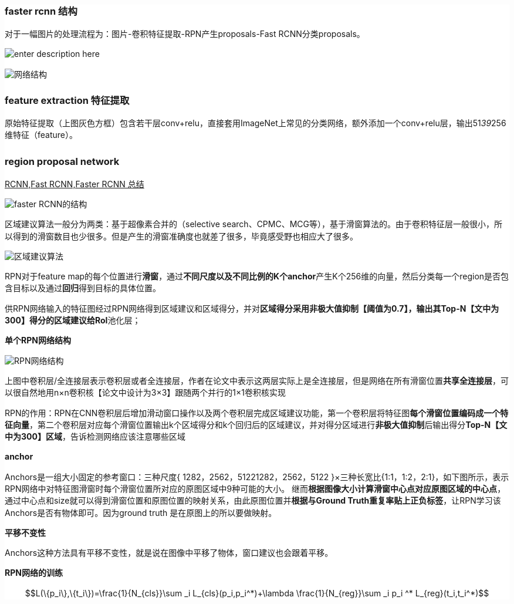 ### faster rcnn 结构



对于一幅图片的处理流程为：图片-卷积特征提取-RPN产生proposals-Fast RCNN分类proposals。

![enter description here][22]


![网络结构][23]

### feature extraction 特征提取

原始特征提取（上图灰色方框）包含若干层conv+relu，直接套用ImageNet上常见的分类网络，额外添加一个conv+relu层，输出51*39*256维特征（feature）。


### region proposal network

[RCNN,Fast RCNN,Faster RCNN 总结](http://shartoo.github.io/RCNN-series/)


![faster RCNN的结构][24]

区域建议算法一般分为两类：基于超像素合并的（selective search、CPMC、MCG等），基于滑窗算法的。由于卷积特征层一般很小，所以得到的滑窗数目也少很多。但是产生的滑窗准确度也就差了很多，毕竟感受野也相应大了很多。

![区域建议算法][25]

RPN对于feature map的每个位置进行**滑窗**，通过**不同尺度以及不同比例的K个anchor**产生K个256维的向量，然后分类每一个region是否包含目标以及通过**回归**得到目标的具体位置。

供RPN网络输入的特征图经过RPN网络得到区域建议和区域得分，并对**区域得分采用非极大值抑制【阈值为0.7】，输出其Top-N【文中为300】得分的区域建议给RoI**池化层；

**单个RPN网络结构**

![RPN网络结构][26]

上图中卷积层/全连接层表示卷积层或者全连接层，作者在论文中表示这两层实际上是全连接层，但是网络在所有滑窗位置**共享全连接层**，可以很自然地用n×n卷积核【论文中设计为3×3】跟随两个并行的1×1卷积核实现

RPN的作用：RPN在CNN卷积层后增加滑动窗口操作以及两个卷积层完成区域建议功能，第一个卷积层将特征图**每个滑窗位置编码成一个特征向量**，第二个卷积层对应每个滑窗位置输出k个区域得分和k个回归后的区域建议，并对得分区域进行**非极大值抑制**后输出得分**Top-N【文中为300】区域**，告诉检测网络应该注意哪些区域

**anchor**

Anchors是一组大小固定的参考窗口：三种尺度{ 1282，2562，51221282，2562，5122 }×三种长宽比{1:1，1:2，2:1}，如下图所示，表示RPN网络中对特征图滑窗时每个滑窗位置所对应的原图区域中9种可能的大小。 继而**根据图像大小计算滑窗中心点对应原图区域的中心点**，通过中心点和size就可以得到滑窗位置和原图位置的映射关系，由此原图位置并**根据与Ground Truth重复率贴上正负标签**，让RPN学习该Anchors是否有物体即可。因为ground truth 是在原图上的所以要做映射。

**平移不变性**

Anchors这种方法具有平移不变性，就是说在图像中平移了物体，窗口建议也会跟着平移。

**RPN网络的训练**

$$L(\{p_i\},\{t_i\})=\frac{1}{N_{cls}}\sum _i L_{cls}(p_i,p_i^*)+\lambda \frac{1}{N_{reg}}\sum _i p_i ^* L_{reg}(t_i,t_i^*)$$



  [1]: https://www.github.com/DragonFive/CVBasicOp/raw/master/%E5%B0%8F%E4%B9%A6%E5%8C%A0/1501725558357.jpg
  [2]: https://www.github.com/DragonFive/CVBasicOp/raw/master/1503912071330.jpg
  [3]: https://www.github.com/DragonFive/CVBasicOp/raw/master/%E5%B0%8F%E4%B9%A6%E5%8C%A0/1501731400655.jpg
  [4]: https://www.github.com/DragonFive/CVBasicOp/raw/master/%E5%B0%8F%E4%B9%A6%E5%8C%A0/1501731416622.jpg
  [5]: https://www.github.com/DragonFive/CVBasicOp/raw/master/%E5%B0%8F%E4%B9%A6%E5%8C%A0/1501731430205.jpg
  [6]: https://www.github.com/DragonFive/CVBasicOp/raw/master/%E5%B0%8F%E4%B9%A6%E5%8C%A0/1501731713492.jpg
  [7]: https://www.github.com/DragonFive/CVBasicOp/raw/master/%E5%B0%8F%E4%B9%A6%E5%8C%A0/1503827108571.jpg
  [8]: https://www.github.com/DragonFive/CVBasicOp/raw/master/%E5%B0%8F%E4%B9%A6%E5%8C%A0/1503827140439.jpg
  [9]: https://www.github.com/DragonFive/CVBasicOp/raw/master/%E5%B0%8F%E4%B9%A6%E5%8C%A0/1503827159776.jpg
  [10]: https://www.github.com/DragonFive/CVBasicOp/raw/master/%E5%B0%8F%E4%B9%A6%E5%8C%A0/1503827186738.jpg
  [11]: https://www.github.com/DragonFive/CVBasicOp/raw/master/%E5%B0%8F%E4%B9%A6%E5%8C%A0/1503827198922.jpg
  [12]: https://www.github.com/DragonFive/CVBasicOp/raw/master/%E5%B0%8F%E4%B9%A6%E5%8C%A0/1501733503711.jpg
  [13]: https://www.github.com/DragonFive/CVBasicOp/raw/master/1503646999361.jpg
  [14]: https://www.github.com/DragonFive/CVBasicOp/raw/master/%E5%B0%8F%E4%B9%A6%E5%8C%A0/1503820950848.jpg
  [15]: https://www.github.com/DragonFive/CVBasicOp/raw/master/%E5%B0%8F%E4%B9%A6%E5%8C%A0/1501816659717.jpg
  [16]: https://www.github.com/DragonFive/CVBasicOp/raw/master/%E5%B0%8F%E4%B9%A6%E5%8C%A0/1501819431880.jpg
  [17]: https://www.github.com/DragonFive/CVBasicOp/raw/master/%E5%B0%8F%E4%B9%A6%E5%8C%A0/1501820819379.jpg
  [18]: https://www.github.com/DragonFive/CVBasicOp/raw/master/%E5%B0%8F%E4%B9%A6%E5%8C%A0/1503827726497.jpg
  [19]: https://www.github.com/DragonFive/CVBasicOp/raw/master/%E5%B0%8F%E4%B9%A6%E5%8C%A0/1503827873218.jpg
  [20]: https://www.github.com/DragonFive/CVBasicOp/raw/master/1503889360944.jpg
  [21]: https://www.github.com/DragonFive/CVBasicOp/raw/master/%E5%B0%8F%E4%B9%A6%E5%8C%A0/1503827982062.jpg
  [22]: https://www.github.com/DragonFive/CVBasicOp/raw/master/%E5%B0%8F%E4%B9%A6%E5%8C%A0/1503843755653.jpg
  [23]: https://www.github.com/DragonFive/CVBasicOp/raw/master/1508381821403.jpg
  [24]: https://www.github.com/DragonFive/CVBasicOp/raw/master/%E5%B0%8F%E4%B9%A6%E5%8C%A0/1501831614917.jpg
  [25]: https://www.github.com/DragonFive/CVBasicOp/raw/master/%E5%B0%8F%E4%B9%A6%E5%8C%A0/1501832022067.jpg
  [26]: https://www.github.com/DragonFive/CVBasicOp/raw/master/1508382052921.jpg
  [27]: https://www.github.com/DragonFive/CVBasicOp/raw/master/1508384487090.jpg
  [28]: https://www.github.com/DragonFive/CVBasicOp/raw/master/1503905518100.jpg
  [29]: https://www.github.com/DragonFive/CVBasicOp/raw/master/1503978258508.jpg
  [30]: https://www.github.com/DragonFive/CVBasicOp/raw/master/1503905912862.jpg
  [31]: https://www.github.com/DragonFive/CVBasicOp/raw/master/1503905928952.jpg
  [32]: https://www.github.com/DragonFive/CVBasicOp/raw/master/1503975757154.jpg
  [33]: https://www.github.com/DragonFive/CVBasicOp/raw/master/1503976032747.jpg
  [34]: https://www.github.com/DragonFive/CVBasicOp/raw/master/1503976224714.jpg
  [35]: https://www.github.com/DragonFive/CVBasicOp/raw/master/1503976848017.jpg
  [36]: https://www.github.com/DragonFive/CVBasicOp/raw/master/1503976974477.jpg
  [37]: https://www.github.com/DragonFive/CVBasicOp/raw/master/1503977129813.jpg